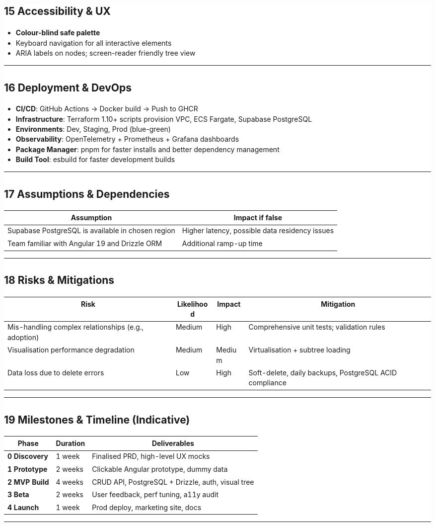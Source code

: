 
## 15  Accessibility & UX
* **Colour-blind safe palette**
* Keyboard navigation for all interactive elements
* ARIA labels on nodes; screen-reader friendly tree view

---

## 16  Deployment & DevOps
* **CI/CD**: GitHub Actions → Docker build → Push to GHCR
* **Infrastructure**: Terraform 1.10+ scripts provision VPC, ECS Fargate, Supabase PostgreSQL
* **Environments**: Dev, Staging, Prod (blue-green)
* **Observability**: OpenTelemetry + Prometheus + Grafana dashboards
* **Package Manager**: pnpm for faster installs and better dependency management
* **Build Tool**: esbuild for faster development builds

---

## 17  Assumptions & Dependencies
| Assumption | Impact if false |
| --- | --- |
| Supabase PostgreSQL is available in chosen region | Higher latency, possible data residency issues |
| Team familiar with Angular 19 and Drizzle ORM | Additional ramp-up time |

---

## 18  Risks & Mitigations
| Risk | Likelihood | Impact | Mitigation |
| --- | --- | --- | --- |
| Mis-handling complex relationships (e.g., adoption) | Medium | High | Comprehensive unit tests; validation rules |
| Visualisation performance degradation | Medium | Medium | Virtualisation + subtree loading |
| Data loss due to delete errors | Low | High | Soft-delete, daily backups, PostgreSQL ACID compliance |

---

## 19  Milestones & Timeline (Indicative)
| Phase | Duration | Deliverables |
| --- | --- | --- |
| **0 Discovery** | 1 week | Finalised PRD, high-level UX mocks |
| **1 Prototype** | 2 weeks | Clickable Angular prototype, dummy data |
| **2 MVP Build** | 4 weeks | CRUD API, PostgreSQL + Drizzle, auth, visual tree |
| **3 Beta** | 2 weeks | User feedback, perf tuning, a11y audit |
| **4 Launch** | 1 week | Prod deploy, marketing site, docs |

---